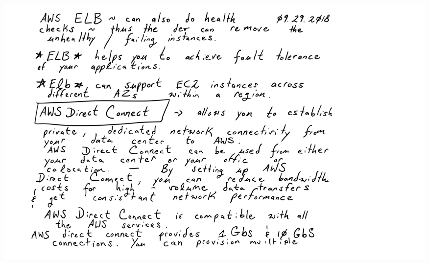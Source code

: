   <img src="https://github.com/stan-alam/AWS/blob/develop/CSAexam/01/svg_files/18.09.28/Notebook-11.svg" width="80%" height="80%">
</a>

<a>